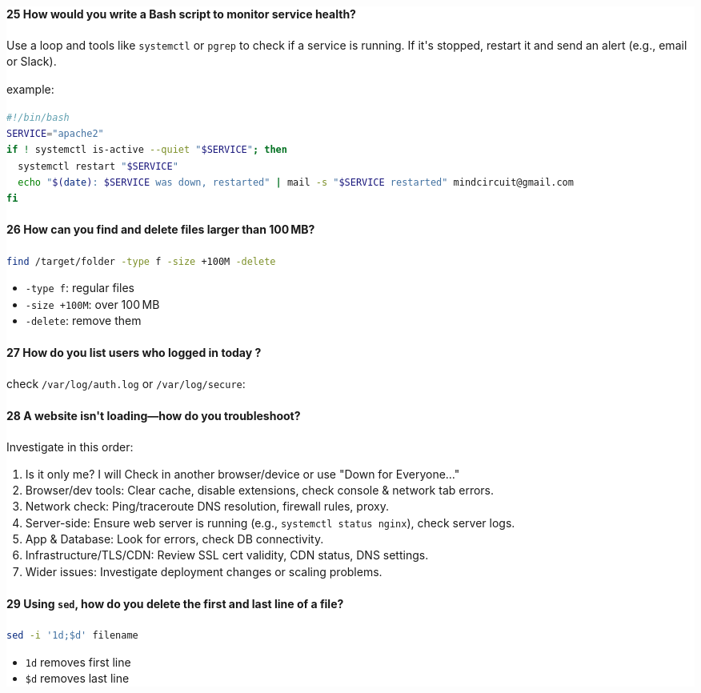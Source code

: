 
#### 25 How would you write a Bash script to monitor service health?

Use a loop and tools like `systemctl` or `pgrep` to check if a service is running. If it's stopped, restart it and send an alert (e.g., email or Slack).

example:

```bash
#!/bin/bash
SERVICE="apache2"
if ! systemctl is-active --quiet "$SERVICE"; then
  systemctl restart "$SERVICE"
  echo "$(date): $SERVICE was down, restarted" | mail -s "$SERVICE restarted" mindcircuit@gmail.com 
fi
```



#### 26 How can you find and delete files larger than 100 MB?


```bash
find /target/folder -type f -size +100M -delete
```

* `-type f`: regular files
* `-size +100M`: over 100 MB
* `-delete`: remove them

#### 27 How do you list users who logged in today ?

 check `/var/log/auth.log` or `/var/log/secure`:


#### 28 A website isn't loading—how do you troubleshoot?

Investigate in this order:

1. Is it only me? I will Check in another browser/device or use "Down for Everyone…"
2. Browser/dev tools: Clear cache, disable extensions, check console & network tab errors.
3. Network check: Ping/traceroute DNS resolution, firewall rules, proxy.
4. Server-side: Ensure web server is running (e.g., `systemctl status nginx`), check server logs.
5. App & Database: Look for errors, check DB connectivity.
6. Infrastructure/TLS/CDN: Review SSL cert validity, CDN status, DNS settings.
7. Wider issues: Investigate deployment changes or scaling problems.

#### 29 Using `sed`, how do you delete the first and last line of a file?


```bash
sed -i '1d;$d' filename
```

* `1d` removes first line
* `$d` removes last line
